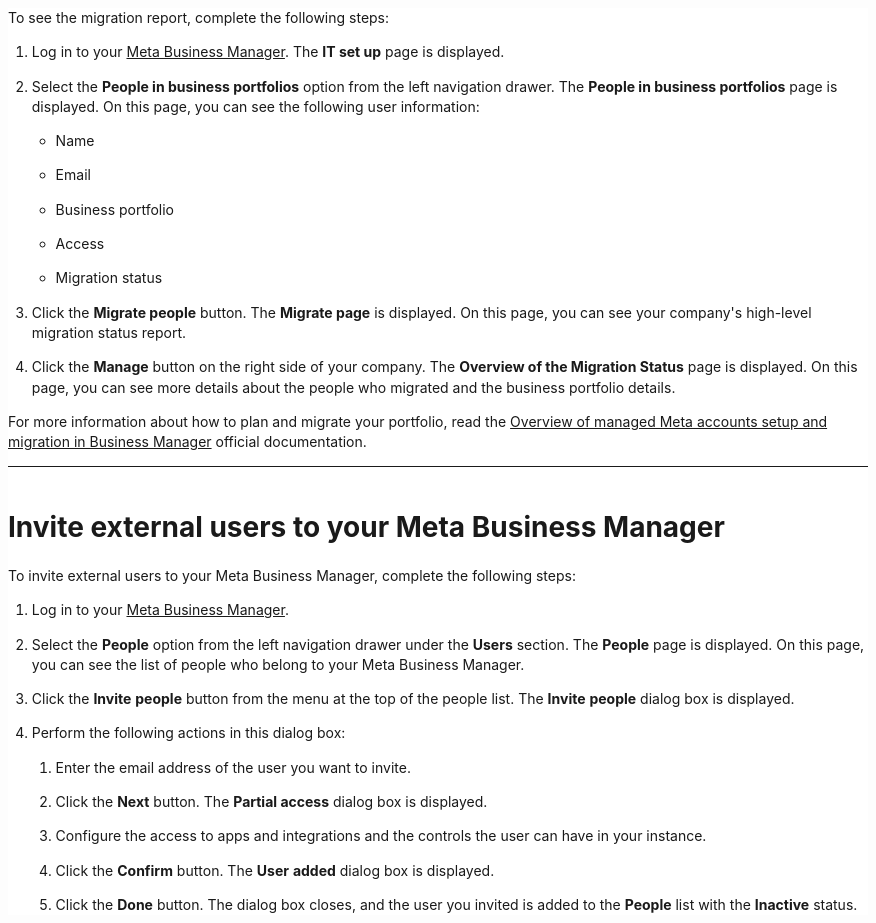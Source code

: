 To see the migration report, complete the following steps:

  1. Log in to your [Meta Business Manager](https://business.facebook.com/). The **IT set up** page is displayed.

  2. Select the **People in business portfolios** option from the left navigation drawer. The **People in business portfolios** page is displayed. On this page, you can see the following user information:

     * Name

     * Email

     * Business portfolio

     * Access

     * Migration status

  3. Click the **Migrate people** button. The **Migrate page** is displayed. On this page, you can see your company's high-level migration status report.

  4. Click the **Manage** button on the right side of your company. The **Overview of the Migration Status** page is displayed. On this page, you can see more details about the people who migrated and the business portfolio details.

For more information about how to plan and migrate your portfolio, read the
[Overview of managed Meta accounts setup and migration in Business
Manager](https://www.facebook.com/business/help/1428374961242667) official
documentation.

* * *

# **Invite external users to your Meta Business Manager**

To invite external users to your Meta Business Manager, complete the following
steps:

  1. Log in to your [Meta Business Manager](https://business.facebook.com/).

  2. Select the **People** option from the left navigation drawer under the **Users** section. The **People** page is displayed. On this page, you can see the list of people who belong to your Meta Business Manager.

  3. Click the **Invite** **people** button from the menu at the top of the people list. The **Invite** **people** dialog box is displayed.

  4. Perform the following actions in this dialog box:

     1. Enter the email address of the user you want to invite.

     2. Click the **Next** button. The **Partial access** dialog box is displayed.

     3. Configure the access to apps and integrations and the controls the user can have in your instance.

     4. Click the **Confirm** button. The **User** **added** dialog box is displayed.

     5. Click the **Done** button. The dialog box closes, and the user you invited is added to the **People** list with the **Inactive** status.
